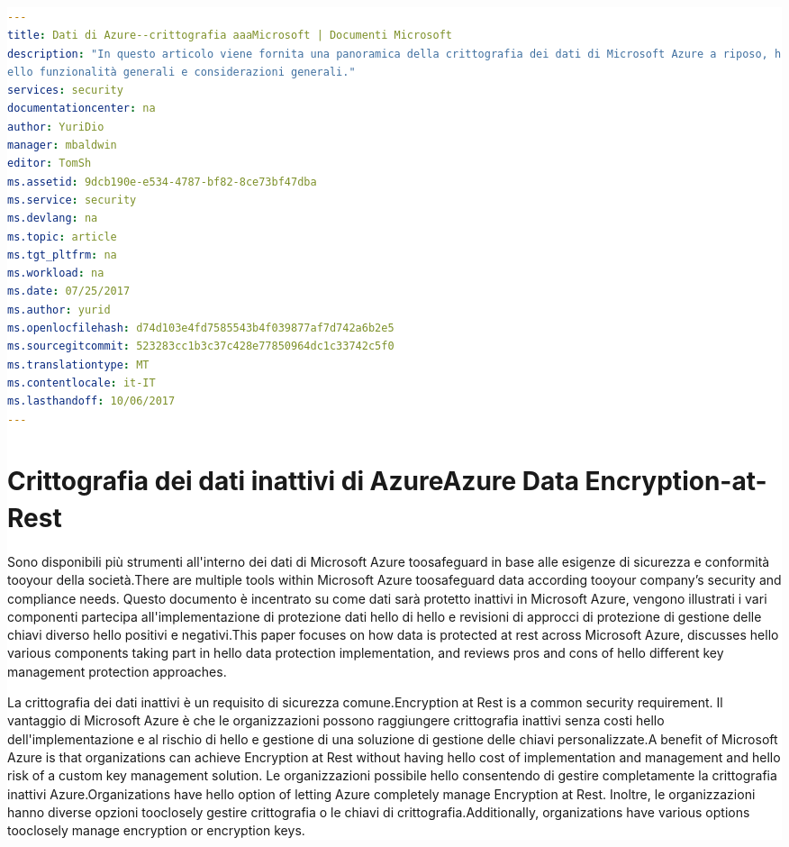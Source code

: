 ```yaml
---
title: Dati di Azure--crittografia aaaMicrosoft | Documenti Microsoft
description: "In questo articolo viene fornita una panoramica della crittografia dei dati di Microsoft Azure a riposo, hello funzionalità generali e considerazioni generali."
services: security
documentationcenter: na
author: YuriDio
manager: mbaldwin
editor: TomSh
ms.assetid: 9dcb190e-e534-4787-bf82-8ce73bf47dba
ms.service: security
ms.devlang: na
ms.topic: article
ms.tgt_pltfrm: na
ms.workload: na
ms.date: 07/25/2017
ms.author: yurid
ms.openlocfilehash: d74d103e4fd7585543b4f039877af7d742a6b2e5
ms.sourcegitcommit: 523283cc1b3c37c428e77850964dc1c33742c5f0
ms.translationtype: MT
ms.contentlocale: it-IT
ms.lasthandoff: 10/06/2017
---
```

# <a name="azure-data-encryption-at-rest"></a><span data-ttu-id="fec9c-103">Crittografia dei dati inattivi di Azure</span><span class="sxs-lookup"><span data-stu-id="fec9c-103">Azure Data Encryption-at-Rest</span></span>
<span data-ttu-id="fec9c-104">Sono disponibili più strumenti all'interno dei dati di Microsoft Azure toosafeguard in base alle esigenze di sicurezza e conformità tooyour della società.</span><span class="sxs-lookup"><span data-stu-id="fec9c-104">There are multiple tools within Microsoft Azure toosafeguard data according tooyour company’s security and compliance needs.</span></span> <span data-ttu-id="fec9c-105">Questo documento è incentrato su come dati sarà protetto inattivi in Microsoft Azure, vengono illustrati i vari componenti partecipa all'implementazione di protezione dati hello di hello e revisioni di approcci di protezione di gestione delle chiavi diverso hello positivi e negativi.</span><span class="sxs-lookup"><span data-stu-id="fec9c-105">This paper focuses on how data is protected at rest across Microsoft Azure, discusses hello various components taking part in hello data protection implementation, and reviews pros and cons of hello different key management protection approaches.</span></span> 

<span data-ttu-id="fec9c-106">La crittografia dei dati inattivi è un requisito di sicurezza comune.</span><span class="sxs-lookup"><span data-stu-id="fec9c-106">Encryption at Rest is a common security requirement.</span></span> <span data-ttu-id="fec9c-107">Il vantaggio di Microsoft Azure è che le organizzazioni possono raggiungere crittografia inattivi senza costi hello dell'implementazione e al rischio di hello e gestione di una soluzione di gestione delle chiavi personalizzate.</span><span class="sxs-lookup"><span data-stu-id="fec9c-107">A benefit of Microsoft Azure is that organizations can achieve Encryption at Rest without having hello cost of implementation and management and hello risk of a custom key management solution.</span></span> <span data-ttu-id="fec9c-108">Le organizzazioni possibile hello consentendo di gestire completamente la crittografia inattivi Azure.</span><span class="sxs-lookup"><span data-stu-id="fec9c-108">Organizations have hello option of letting Azure completely manage Encryption at Rest.</span></span> <span data-ttu-id="fec9c-109">Inoltre, le organizzazioni hanno diverse opzioni tooclosely gestire crittografia o le chiavi di crittografia.</span><span class="sxs-lookup"><span data-stu-id="fec9c-109">Additionally, organizations have various options tooclosely manage encryption or encryption keys.</span></span>
